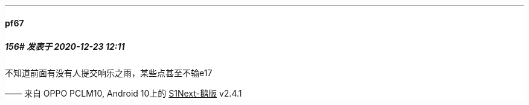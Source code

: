 





*****

####  pf67  
##### 156#       发表于 2020-12-23 12:11




不知道前面有没有人提交响乐之雨，某些点甚至不输e17

—— 来自 OPPO PCLM10, Android 10上的 [S1Next-鹅版](https://github.com/ykrank/S1-Next/releases) v2.4.1





                                            